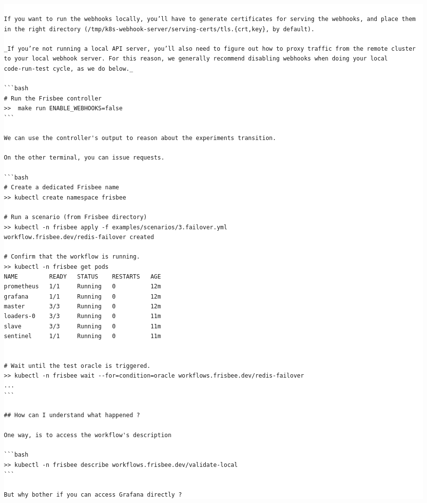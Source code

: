 ````

If you want to run the webhooks locally, you’ll have to generate certificates for serving the webhooks, and place them
in the right directory (/tmp/k8s-webhook-server/serving-certs/tls.{crt,key}, by default).

_If you’re not running a local API server, you’ll also need to figure out how to proxy traffic from the remote cluster
to your local webhook server. For this reason, we generally recommend disabling webhooks when doing your local
code-run-test cycle, as we do below._

```bash
# Run the Frisbee controller
>>  make run ENABLE_WEBHOOKS=false
```

We can use the controller's output to reason about the experiments transition.

On the other terminal, you can issue requests.

```bash
# Create a dedicated Frisbee name
>> kubectl create namespace frisbee

# Run a scenario (from Frisbee directory)
>> kubectl -n frisbee apply -f examples/scenarios/3.failover.yml
workflow.frisbee.dev/redis-failover created

# Confirm that the workflow is running.
>> kubectl -n frisbee get pods
NAME         READY   STATUS    RESTARTS   AGE
prometheus   1/1     Running   0          12m
grafana      1/1     Running   0          12m
master       3/3     Running   0          12m
loaders-0    3/3     Running   0          11m
slave        3/3     Running   0          11m
sentinel     1/1     Running   0          11m


# Wait until the test oracle is triggered.
>> kubectl -n frisbee wait --for=condition=oracle workflows.frisbee.dev/redis-failover
...
```

## How can I understand what happened ?

One way, is to access the workflow's description

```bash
>> kubectl -n frisbee describe workflows.frisbee.dev/validate-local
```

But why bother if you can access Grafana directly ?
````

